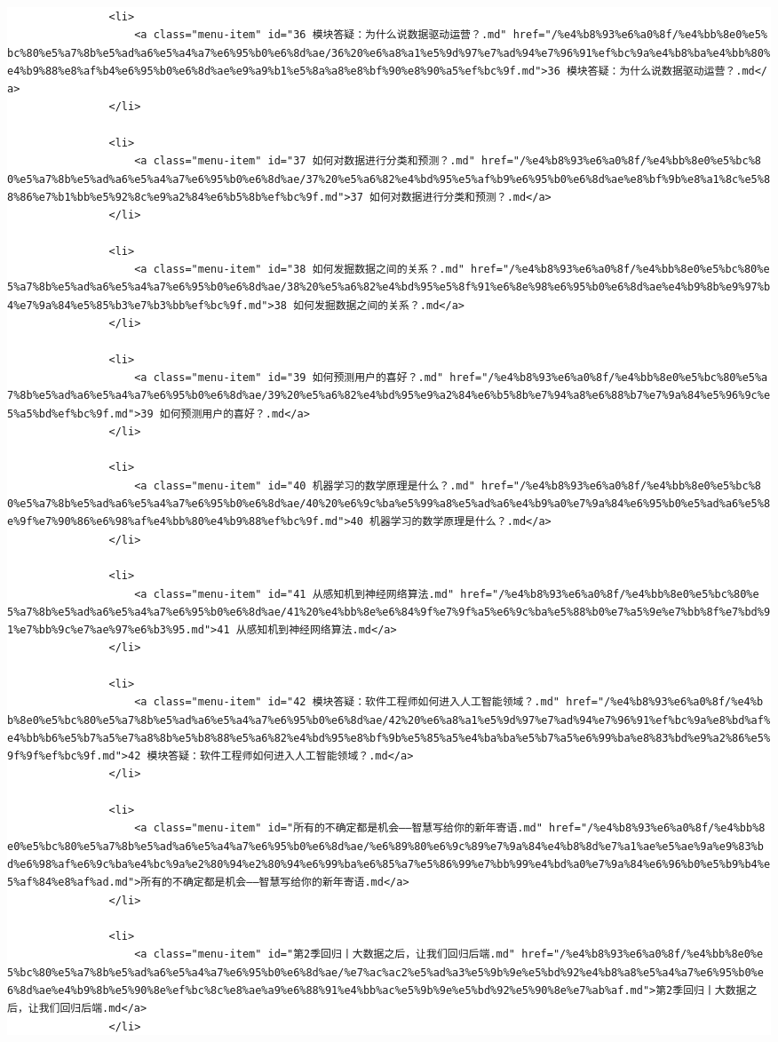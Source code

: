                     <li>
                        <a class="menu-item" id="36 模块答疑：为什么说数据驱动运营？.md" href="/%e4%b8%93%e6%a0%8f/%e4%bb%8e0%e5%bc%80%e5%a7%8b%e5%ad%a6%e5%a4%a7%e6%95%b0%e6%8d%ae/36%20%e6%a8%a1%e5%9d%97%e7%ad%94%e7%96%91%ef%bc%9a%e4%b8%ba%e4%bb%80%e4%b9%88%e8%af%b4%e6%95%b0%e6%8d%ae%e9%a9%b1%e5%8a%a8%e8%bf%90%e8%90%a5%ef%bc%9f.md">36 模块答疑：为什么说数据驱动运营？.md</a>
                    </li>
                    
                    <li>
                        <a class="menu-item" id="37 如何对数据进行分类和预测？.md" href="/%e4%b8%93%e6%a0%8f/%e4%bb%8e0%e5%bc%80%e5%a7%8b%e5%ad%a6%e5%a4%a7%e6%95%b0%e6%8d%ae/37%20%e5%a6%82%e4%bd%95%e5%af%b9%e6%95%b0%e6%8d%ae%e8%bf%9b%e8%a1%8c%e5%88%86%e7%b1%bb%e5%92%8c%e9%a2%84%e6%b5%8b%ef%bc%9f.md">37 如何对数据进行分类和预测？.md</a>
                    </li>
                    
                    <li>
                        <a class="menu-item" id="38 如何发掘数据之间的关系？.md" href="/%e4%b8%93%e6%a0%8f/%e4%bb%8e0%e5%bc%80%e5%a7%8b%e5%ad%a6%e5%a4%a7%e6%95%b0%e6%8d%ae/38%20%e5%a6%82%e4%bd%95%e5%8f%91%e6%8e%98%e6%95%b0%e6%8d%ae%e4%b9%8b%e9%97%b4%e7%9a%84%e5%85%b3%e7%b3%bb%ef%bc%9f.md">38 如何发掘数据之间的关系？.md</a>
                    </li>
                    
                    <li>
                        <a class="menu-item" id="39 如何预测用户的喜好？.md" href="/%e4%b8%93%e6%a0%8f/%e4%bb%8e0%e5%bc%80%e5%a7%8b%e5%ad%a6%e5%a4%a7%e6%95%b0%e6%8d%ae/39%20%e5%a6%82%e4%bd%95%e9%a2%84%e6%b5%8b%e7%94%a8%e6%88%b7%e7%9a%84%e5%96%9c%e5%a5%bd%ef%bc%9f.md">39 如何预测用户的喜好？.md</a>
                    </li>
                    
                    <li>
                        <a class="menu-item" id="40 机器学习的数学原理是什么？.md" href="/%e4%b8%93%e6%a0%8f/%e4%bb%8e0%e5%bc%80%e5%a7%8b%e5%ad%a6%e5%a4%a7%e6%95%b0%e6%8d%ae/40%20%e6%9c%ba%e5%99%a8%e5%ad%a6%e4%b9%a0%e7%9a%84%e6%95%b0%e5%ad%a6%e5%8e%9f%e7%90%86%e6%98%af%e4%bb%80%e4%b9%88%ef%bc%9f.md">40 机器学习的数学原理是什么？.md</a>
                    </li>
                    
                    <li>
                        <a class="menu-item" id="41 从感知机到神经网络算法.md" href="/%e4%b8%93%e6%a0%8f/%e4%bb%8e0%e5%bc%80%e5%a7%8b%e5%ad%a6%e5%a4%a7%e6%95%b0%e6%8d%ae/41%20%e4%bb%8e%e6%84%9f%e7%9f%a5%e6%9c%ba%e5%88%b0%e7%a5%9e%e7%bb%8f%e7%bd%91%e7%bb%9c%e7%ae%97%e6%b3%95.md">41 从感知机到神经网络算法.md</a>
                    </li>
                    
                    <li>
                        <a class="menu-item" id="42 模块答疑：软件工程师如何进入人工智能领域？.md" href="/%e4%b8%93%e6%a0%8f/%e4%bb%8e0%e5%bc%80%e5%a7%8b%e5%ad%a6%e5%a4%a7%e6%95%b0%e6%8d%ae/42%20%e6%a8%a1%e5%9d%97%e7%ad%94%e7%96%91%ef%bc%9a%e8%bd%af%e4%bb%b6%e5%b7%a5%e7%a8%8b%e5%b8%88%e5%a6%82%e4%bd%95%e8%bf%9b%e5%85%a5%e4%ba%ba%e5%b7%a5%e6%99%ba%e8%83%bd%e9%a2%86%e5%9f%9f%ef%bc%9f.md">42 模块答疑：软件工程师如何进入人工智能领域？.md</a>
                    </li>
                    
                    <li>
                        <a class="menu-item" id="所有的不确定都是机会——智慧写给你的新年寄语.md" href="/%e4%b8%93%e6%a0%8f/%e4%bb%8e0%e5%bc%80%e5%a7%8b%e5%ad%a6%e5%a4%a7%e6%95%b0%e6%8d%ae/%e6%89%80%e6%9c%89%e7%9a%84%e4%b8%8d%e7%a1%ae%e5%ae%9a%e9%83%bd%e6%98%af%e6%9c%ba%e4%bc%9a%e2%80%94%e2%80%94%e6%99%ba%e6%85%a7%e5%86%99%e7%bb%99%e4%bd%a0%e7%9a%84%e6%96%b0%e5%b9%b4%e5%af%84%e8%af%ad.md">所有的不确定都是机会——智慧写给你的新年寄语.md</a>
                    </li>
                    
                    <li>
                        <a class="menu-item" id="第2季回归丨大数据之后，让我们回归后端.md" href="/%e4%b8%93%e6%a0%8f/%e4%bb%8e0%e5%bc%80%e5%a7%8b%e5%ad%a6%e5%a4%a7%e6%95%b0%e6%8d%ae/%e7%ac%ac2%e5%ad%a3%e5%9b%9e%e5%bd%92%e4%b8%a8%e5%a4%a7%e6%95%b0%e6%8d%ae%e4%b9%8b%e5%90%8e%ef%bc%8c%e8%ae%a9%e6%88%91%e4%bb%ac%e5%9b%9e%e5%bd%92%e5%90%8e%e7%ab%af.md">第2季回归丨大数据之后，让我们回归后端.md</a>
                    </li>
                    